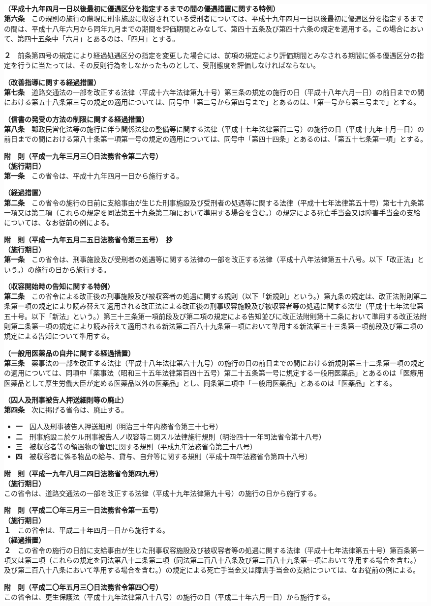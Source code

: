 **（平成十九年四月一日以後最初に優遇区分を指定するまでの間の優遇措置に関する特例）**  
**第六条**　この規則の施行の際現に刑事施設に収容されている受刑者については、平成十九年四月一日以後最初に優遇区分を指定するまでの間は、平成十八年六月から同年九月までの期間を評価期間とみなして、第四十五条及び第四十六条の規定を適用する。この場合において、第四十五条中「六月」とあるのは、「四月」とする。  
  
**２**　前条第四号の規定により経過処遇区分の指定を変更した場合には、前項の規定により評価期間とみなされる期間に係る優遇区分の指定を行うに当たっては、その反則行為をしなかったものとして、受刑態度を評価しなければならない。  
  
**（改善指導に関する経過措置）**  
**第七条**　道路交通法の一部を改正する法律（平成十六年法律第九十号）第三条の規定の施行の日（平成十八年六月一日）の前日までの間における第五十八条第三号の規定の適用については、同号中「第二号から第四号まで」とあるのは、「第一号から第三号まで」とする。  
  
**（信書の発受の方法の制限に関する経過措置）**  
**第八条**　郵政民営化法等の施行に伴う関係法律の整備等に関する法律（平成十七年法律第百二号）の施行の日（平成十九年十月一日）の前日までの間における第八十条第一項第一号の規定の適用については、同号中「第四十四条」とあるのは、「第五十七条第一項」とする。  
  
**附　則（平成一九年三月三〇日法務省令第二六号）**  
**（施行期日）**  
**第一条**　この省令は、平成十九年四月一日から施行する。  
  
**（経過措置）**  
**第二条**　この省令の施行の日前に支給事由が生じた刑事施設及び受刑者の処遇等に関する法律（平成十七年法律第五十号）第七十九条第一項又は第二項（これらの規定を同法第五十九条第二項において準用する場合を含む。）の規定による死亡手当金又は障害手当金の支給については、なお従前の例による。  
  
**附　則（平成一九年五月二五日法務省令第三五号）　抄**  
**（施行期日）**  
**第一条**　この省令は、刑事施設及び受刑者の処遇等に関する法律の一部を改正する法律（平成十八年法律第五十八号。以下「改正法」という。）の施行の日から施行する。  
  
**（収容開始時の告知に関する特例）**  
**第二条**　この省令による改正後の刑事施設及び被収容者の処遇に関する規則（以下「新規則」という。）第九条の規定は、改正法附則第二条第一項の規定により読み替えて適用される改正法による改正後の刑事収容施設及び被収容者等の処遇に関する法律（平成十七年法律第五十号。以下「新法」という。）第三十三条第一項前段及び第二項の規定による告知並びに改正法附則第十二条において準用する改正法附則第二条第一項の規定により読み替えて適用される新法第二百八十九条第一項において準用する新法第三十三条第一項前段及び第二項の規定による告知について準用する。  
  
**（一般用医薬品の自弁に関する経過措置）**  
**第三条**　薬事法の一部を改正する法律（平成十八年法律第六十九号）の施行の日の前日までの間における新規則第三十二条第一項の規定の適用については、同項中「薬事法（昭和三十五年法律第百四十五号）第二十五条第一号に規定する一般用医薬品」とあるのは「医療用医薬品として厚生労働大臣が定める医薬品以外の医薬品」とし、同条第二項中「一般用医薬品」とあるのは「医薬品」とする。  
  
**（囚人及刑事被告人押送細則等の廃止）**  
**第四条**　次に掲げる省令は、廃止する。  
* **一**　囚人及刑事被告人押送細則（明治三十年内務省令第三十七号）  
* **二**　刑事施設ニ於ケル刑事被告人ノ収容等ニ関スル法律施行規則（明治四十一年司法省令第十八号）  
* **三**　被収容者等の領置物の管理に関する規則（平成九年法務省令第三十八号）  
* **四**　被収容者に係る物品の給与、貸与、自弁等に関する規則（平成十四年法務省令第四十八号）  
  
**附　則（平成一九年八月二四日法務省令第四九号）**  
**（施行期日）**  
この省令は、道路交通法の一部を改正する法律（平成十九年法律第九十号）の施行の日から施行する。  
  
**附　則（平成二〇年三月三一日法務省令第一五号）**  
**（施行期日）**  
**１**　この省令は、平成二十年四月一日から施行する。  
**（経過措置）**  
**２**　この省令の施行の日前に支給事由が生じた刑事収容施設及び被収容者等の処遇に関する法律（平成十七年法律第五十号）第百条第一項又は第二項（これらの規定を同法第八十二条第二項（同法第二百八十八条及び第二百八十九条第一項において準用する場合を含む。）及び第二百八十八条において準用する場合を含む。）の規定による死亡手当金又は障害手当金の支給については、なお従前の例による。  
  
**附　則（平成二〇年五月三〇日法務省令第四〇号）**  
この省令は、更生保護法（平成十九年法律第八十八号）の施行の日（平成二十年六月一日）から施行する。  
  